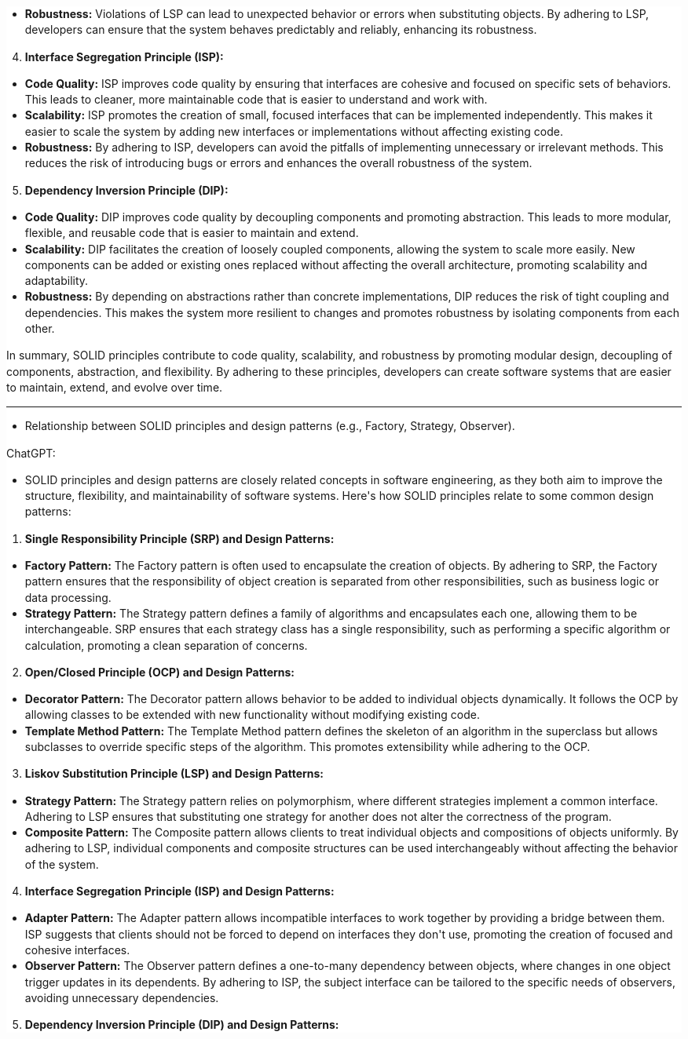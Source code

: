- **Robustness:**  Violations of LSP can lead to unexpected behavior or errors when substituting objects. By adhering to LSP, developers can ensure that the system behaves predictably and reliably, enhancing its robustness. 
4. **Interface Segregation Principle (ISP):**  
- **Code Quality:**  ISP improves code quality by ensuring that interfaces are cohesive and focused on specific sets of behaviors. This leads to cleaner, more maintainable code that is easier to understand and work with. 
- **Scalability:**  ISP promotes the creation of small, focused interfaces that can be implemented independently. This makes it easier to scale the system by adding new interfaces or implementations without affecting existing code. 
- **Robustness:**  By adhering to ISP, developers can avoid the pitfalls of implementing unnecessary or irrelevant methods. This reduces the risk of introducing bugs or errors and enhances the overall robustness of the system. 
5. **Dependency Inversion Principle (DIP):**  
- **Code Quality:**  DIP improves code quality by decoupling components and promoting abstraction. This leads to more modular, flexible, and reusable code that is easier to maintain and extend. 
- **Scalability:**  DIP facilitates the creation of loosely coupled components, allowing the system to scale more easily. New components can be added or existing ones replaced without affecting the overall architecture, promoting scalability and adaptability. 
- **Robustness:**  By depending on abstractions rather than concrete implementations, DIP reduces the risk of tight coupling and dependencies. This makes the system more resilient to changes and promotes robustness by isolating components from each other.

In summary, SOLID principles contribute to code quality, scalability, and robustness by promoting modular design, decoupling of components, abstraction, and flexibility. By adhering to these principles, developers can create software systems that are easier to maintain, extend, and evolve over time.

--- 
- Relationship between SOLID principles and design patterns (e.g., Factory, Strategy, Observer).

ChatGPT: 
- SOLID principles and design patterns are closely related concepts in software engineering, as they both aim to improve the structure, flexibility, and maintainability of software systems. Here's how SOLID principles relate to some common design patterns: 
1. **Single Responsibility Principle (SRP) and Design Patterns:**  
- **Factory Pattern:**  The Factory pattern is often used to encapsulate the creation of objects. By adhering to SRP, the Factory pattern ensures that the responsibility of object creation is separated from other responsibilities, such as business logic or data processing. 
- **Strategy Pattern:**  The Strategy pattern defines a family of algorithms and encapsulates each one, allowing them to be interchangeable. SRP ensures that each strategy class has a single responsibility, such as performing a specific algorithm or calculation, promoting a clean separation of concerns. 
2. **Open/Closed Principle (OCP) and Design Patterns:**  
- **Decorator Pattern:**  The Decorator pattern allows behavior to be added to individual objects dynamically. It follows the OCP by allowing classes to be extended with new functionality without modifying existing code. 
- **Template Method Pattern:**  The Template Method pattern defines the skeleton of an algorithm in the superclass but allows subclasses to override specific steps of the algorithm. This promotes extensibility while adhering to the OCP. 
3. **Liskov Substitution Principle (LSP) and Design Patterns:**  
- **Strategy Pattern:**  The Strategy pattern relies on polymorphism, where different strategies implement a common interface. Adhering to LSP ensures that substituting one strategy for another does not alter the correctness of the program. 
- **Composite Pattern:**  The Composite pattern allows clients to treat individual objects and compositions of objects uniformly. By adhering to LSP, individual components and composite structures can be used interchangeably without affecting the behavior of the system. 
4. **Interface Segregation Principle (ISP) and Design Patterns:**  
- **Adapter Pattern:**  The Adapter pattern allows incompatible interfaces to work together by providing a bridge between them. ISP suggests that clients should not be forced to depend on interfaces they don't use, promoting the creation of focused and cohesive interfaces. 
- **Observer Pattern:**  The Observer pattern defines a one-to-many dependency between objects, where changes in one object trigger updates in its dependents. By adhering to ISP, the subject interface can be tailored to the specific needs of observers, avoiding unnecessary dependencies. 
5. **Dependency Inversion Principle (DIP) and Design Patterns:**  